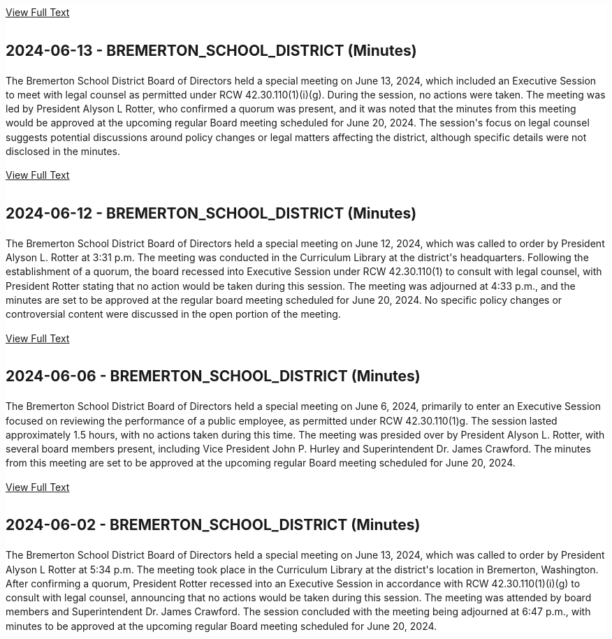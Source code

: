 [View Full Text](https://raw.githubusercontent.com/VoronoiPerspectives/WashingtonStateSchoolBoardExplorer/refs/heads/main/data/countries/usa/states/wa/counties/kitsap/school_boards/bremerton_school_district/2024/processed/2024-06-20-minutes.txt)

## 2024-06-13 - BREMERTON_SCHOOL_DISTRICT (Minutes)

The Bremerton School District Board of Directors held a special meeting on June 13, 2024, which included an Executive Session to meet with legal counsel as permitted under RCW 42.30.110(1)(i)(g). During the session, no actions were taken. The meeting was led by President Alyson L Rotter, who confirmed a quorum was present, and it was noted that the minutes from this meeting would be approved at the upcoming regular Board meeting scheduled for June 20, 2024. The session's focus on legal counsel suggests potential discussions around policy changes or legal matters affecting the district, although specific details were not disclosed in the minutes.

[View Full Text](https://raw.githubusercontent.com/VoronoiPerspectives/WashingtonStateSchoolBoardExplorer/refs/heads/main/data/countries/usa/states/wa/counties/kitsap/school_boards/bremerton_school_district/2024/processed/2024-06-13-minutes.txt)

## 2024-06-12 - BREMERTON_SCHOOL_DISTRICT (Minutes)

The Bremerton School District Board of Directors held a special meeting on June 12, 2024, which was called to order by President Alyson L. Rotter at 3:31 p.m. The meeting was conducted in the Curriculum Library at the district's headquarters. Following the establishment of a quorum, the board recessed into Executive Session under RCW 42.30.110(1) to consult with legal counsel, with President Rotter stating that no action would be taken during this session. The meeting was adjourned at 4:33 p.m., and the minutes are set to be approved at the regular board meeting scheduled for June 20, 2024. No specific policy changes or controversial content were discussed in the open portion of the meeting.

[View Full Text](https://raw.githubusercontent.com/VoronoiPerspectives/WashingtonStateSchoolBoardExplorer/refs/heads/main/data/countries/usa/states/wa/counties/kitsap/school_boards/bremerton_school_district/2024/processed/2024-06-12-minutes.txt)

## 2024-06-06 - BREMERTON_SCHOOL_DISTRICT (Minutes)

The Bremerton School District Board of Directors held a special meeting on June 6, 2024, primarily to enter an Executive Session focused on reviewing the performance of a public employee, as permitted under RCW 42.30.110(1)g. The session lasted approximately 1.5 hours, with no actions taken during this time. The meeting was presided over by President Alyson L. Rotter, with several board members present, including Vice President John P. Hurley and Superintendent Dr. James Crawford. The minutes from this meeting are set to be approved at the upcoming regular Board meeting scheduled for June 20, 2024.

[View Full Text](https://raw.githubusercontent.com/VoronoiPerspectives/WashingtonStateSchoolBoardExplorer/refs/heads/main/data/countries/usa/states/wa/counties/kitsap/school_boards/bremerton_school_district/2024/processed/2024-06-06-minutes.txt)

## 2024-06-02 - BREMERTON_SCHOOL_DISTRICT (Minutes)

The Bremerton School District Board of Directors held a special meeting on June 13, 2024, which was called to order by President Alyson L Rotter at 5:34 p.m. The meeting took place in the Curriculum Library at the district's location in Bremerton, Washington. After confirming a quorum, President Rotter recessed into an Executive Session in accordance with RCW 42.30.110(1)(i)(g) to consult with legal counsel, announcing that no actions would be taken during this session. The meeting was attended by board members and Superintendent Dr. James Crawford. The session concluded with the meeting being adjourned at 6:47 p.m., with minutes to be approved at the upcoming regular Board meeting scheduled for June 20, 2024.
